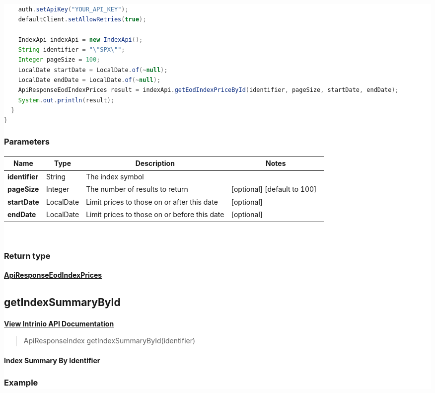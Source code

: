 ```java
    auth.setApiKey("YOUR_API_KEY");
    defaultClient.setAllowRetries(true);

    IndexApi indexApi = new IndexApi();
    String identifier = "\"SPX\"";
    Integer pageSize = 100;
    LocalDate startDate = LocalDate.of(~null);
    LocalDate endDate = LocalDate.of(~null);
    ApiResponseEodIndexPrices result = indexApi.getEodIndexPriceById(identifier, pageSize, startDate, endDate);
    System.out.println(result);
  }
}
```

[//]: # (END_CODE_EXAMPLE)

### Parameters

[//]: # (START_PARAMETERS)


Name | Type | Description  | Notes
------------- | ------------- | ------------- | -------------
 **identifier** | String| The index symbol | &nbsp;
 **pageSize** | Integer| The number of results to return | [optional] [default to 100] &nbsp;
 **startDate** | LocalDate| Limit prices to those on or after this date | [optional] &nbsp;
 **endDate** | LocalDate| Limit prices to those on or before this date | [optional] &nbsp;
<br/>

[//]: # (END_PARAMETERS)

### Return type

[**ApiResponseEodIndexPrices**](ApiResponseEodIndexPrices.md)

[//]: # (END_OPERATION)


[//]: # (START_OPERATION)

[//]: # (CLASS:IndexApi)

[//]: # (METHOD:getIndexSummaryById)

[//]: # (RETURN_TYPE:ApiResponseIndex)

[//]: # (RETURN_TYPE_KIND:object)

[//]: # (RETURN_TYPE_DOC:ApiResponseIndex.md)

[//]: # (OPERATION:getIndexSummaryById_v2)

[//]: # (ENDPOINT:/indices/{identifier})

[//]: # (DOCUMENT_LINK:IndexApi.md#getIndexSummaryById)

<a name="getIndexSummaryById"></a>
## **getIndexSummaryById**

[**View Intrinio API Documentation**](https://docs.intrinio.com/documentation/java/getIndexSummaryById_v2)

[//]: # (START_OVERVIEW)

> ApiResponseIndex getIndexSummaryById(identifier)

#### Index Summary By Identifier



[//]: # (END_OVERVIEW)

### Example


[//]: # (METHOD:getAllEconomicIndices)
[//]: # (RETURN_TYPE:ApiResponseEconomicIndices)
[//]: # (RETURN_TYPE_DOC:ApiResponseEconomicIndices.md)
[//]: # (OPERATION:getAllEconomicIndices_v2)
[//]: # (ENDPOINT:/indices/economic)
[//]: # (DOCUMENT_LINK:IndexApi.md#getAllEconomicIndices)
[//]: # (START_CODE_EXAMPLE)
[//]: # (METHOD:getAllEodIndexPrices)
[//]: # (RETURN_TYPE:ApiResponseEodIndexPricesAll)
[//]: # (RETURN_TYPE_DOC:ApiResponseEodIndexPricesAll.md)
[//]: # (OPERATION:getAllEodIndexPrices_v2)
[//]: # (ENDPOINT:/indices/prices/eod)
[//]: # (DOCUMENT_LINK:IndexApi.md#getAllEodIndexPrices)
[//]: # (START_CODE_EXAMPLE)
[//]: # (METHOD:getAllIndexSummaries)
[//]: # (RETURN_TYPE:ApiResponseIndices)
[//]: # (RETURN_TYPE_DOC:ApiResponseIndices.md)
[//]: # (OPERATION:getAllIndexSummaries_v2)
[//]: # (ENDPOINT:/indices)
[//]: # (DOCUMENT_LINK:IndexApi.md#getAllIndexSummaries)
[//]: # (START_CODE_EXAMPLE)
[//]: # (METHOD:getAllRealtimeIndexPrices)
[//]: # (RETURN_TYPE:ApiResponseRealtimeIndexPrices)
[//]: # (RETURN_TYPE_DOC:ApiResponseRealtimeIndexPrices.md)
[//]: # (OPERATION:getAllRealtimeIndexPrices_v2)
[//]: # (ENDPOINT:/indices/prices/realtime)
[//]: # (DOCUMENT_LINK:IndexApi.md#getAllRealtimeIndexPrices)
[//]: # (START_CODE_EXAMPLE)
[//]: # (METHOD:getAllSicIndices)
[//]: # (RETURN_TYPE:ApiResponseSICIndices)
[//]: # (RETURN_TYPE_DOC:ApiResponseSICIndices.md)
[//]: # (OPERATION:getAllSicIndices_v2)
[//]: # (ENDPOINT:/indices/sic)
[//]: # (DOCUMENT_LINK:IndexApi.md#getAllSicIndices)
[//]: # (START_CODE_EXAMPLE)
[//]: # (METHOD:getAllStockMarketIndices)
[//]: # (RETURN_TYPE:ApiResponseStockMarketIndices)
[//]: # (RETURN_TYPE_DOC:ApiResponseStockMarketIndices.md)
[//]: # (OPERATION:getAllStockMarketIndices_v2)
[//]: # (ENDPOINT:/indices/stock_market)
[//]: # (DOCUMENT_LINK:IndexApi.md#getAllStockMarketIndices)
[//]: # (START_CODE_EXAMPLE)
[//]: # (METHOD:getEconomicIndexById)
[//]: # (RETURN_TYPE:EconomicIndex)
[//]: # (RETURN_TYPE_DOC:EconomicIndex.md)
[//]: # (OPERATION:getEconomicIndexById_v2)
[//]: # (ENDPOINT:/indices/economic/{identifier})
[//]: # (DOCUMENT_LINK:IndexApi.md#getEconomicIndexById)
[//]: # (START_CODE_EXAMPLE)
[//]: # (METHOD:getEconomicIndexDataPointNumber)
[//]: # (RETURN_TYPE:BigDecimal)
[//]: # (RETURN_TYPE_DOC:BigDecimal.md)
[//]: # (OPERATION:getEconomicIndexDataPointNumber_v2)
[//]: # (ENDPOINT:/indices/economic/{identifier}/data_point/{tag}/number)
[//]: # (DOCUMENT_LINK:IndexApi.md#getEconomicIndexDataPointNumber)
[//]: # (START_CODE_EXAMPLE)
[//]: # (METHOD:getEconomicIndexDataPointText)
[//]: # (RETURN_TYPE:String)
[//]: # (RETURN_TYPE_KIND:primitive)
[//]: # (RETURN_TYPE_DOC:)
[//]: # (OPERATION:getEconomicIndexDataPointText_v2)
[//]: # (ENDPOINT:/indices/economic/{identifier}/data_point/{tag}/text)
[//]: # (DOCUMENT_LINK:IndexApi.md#getEconomicIndexDataPointText)
[//]: # (START_CODE_EXAMPLE)
[//]: # (METHOD:getEconomicIndexHistoricalData)
[//]: # (RETURN_TYPE:ApiResponseEconomicIndexHistoricalData)
[//]: # (RETURN_TYPE_DOC:ApiResponseEconomicIndexHistoricalData.md)
[//]: # (OPERATION:getEconomicIndexHistoricalData_v2)
[//]: # (ENDPOINT:/indices/economic/{identifier}/historical_data/{tag})
[//]: # (DOCUMENT_LINK:IndexApi.md#getEconomicIndexHistoricalData)
[//]: # (START_CODE_EXAMPLE)
[//]: # (METHOD:getEodIndexPriceById)
[//]: # (RETURN_TYPE:ApiResponseEodIndexPrices)
[//]: # (RETURN_TYPE_DOC:ApiResponseEodIndexPrices.md)
[//]: # (OPERATION:getEodIndexPriceById_v2)
[//]: # (ENDPOINT:/indices/{identifier}/eod)
[//]: # (DOCUMENT_LINK:IndexApi.md#getEodIndexPriceById)
[//]: # (START_CODE_EXAMPLE)
[//]: # (START_CODE_EXAMPLE)
[//]: # (METHOD:getRealtimeIndexPriceById)
[//]: # (RETURN_TYPE:RealtimeIndexPrice)
[//]: # (RETURN_TYPE_DOC:RealtimeIndexPrice.md)
[//]: # (OPERATION:getRealtimeIndexPriceById_v2)
[//]: # (ENDPOINT:/indices/{identifier}/realtime)
[//]: # (DOCUMENT_LINK:IndexApi.md#getRealtimeIndexPriceById)
[//]: # (START_CODE_EXAMPLE)
[//]: # (METHOD:getSicIndexById)
[//]: # (RETURN_TYPE:SICIndex)
[//]: # (RETURN_TYPE_DOC:SICIndex.md)
[//]: # (OPERATION:getSicIndexById_v2)
[//]: # (ENDPOINT:/indices/sic/{identifier})
[//]: # (DOCUMENT_LINK:IndexApi.md#getSicIndexById)
[//]: # (START_CODE_EXAMPLE)
[//]: # (METHOD:getSicIndexDataPointNumber)
[//]: # (RETURN_TYPE:BigDecimal)
[//]: # (RETURN_TYPE_DOC:BigDecimal.md)
[//]: # (OPERATION:getSicIndexDataPointNumber_v2)
[//]: # (ENDPOINT:/indices/sic/{identifier}/data_point/{tag}/number)
[//]: # (DOCUMENT_LINK:IndexApi.md#getSicIndexDataPointNumber)
[//]: # (START_CODE_EXAMPLE)
[//]: # (METHOD:getSicIndexDataPointText)
[//]: # (RETURN_TYPE:String)
[//]: # (RETURN_TYPE_KIND:primitive)
[//]: # (RETURN_TYPE_DOC:)
[//]: # (OPERATION:getSicIndexDataPointText_v2)
[//]: # (ENDPOINT:/indices/sic/{identifier}/data_point/{tag}/text)
[//]: # (DOCUMENT_LINK:IndexApi.md#getSicIndexDataPointText)
[//]: # (START_CODE_EXAMPLE)
[//]: # (METHOD:getSicIndexHistoricalData)
[//]: # (RETURN_TYPE:ApiResponseSICIndexHistoricalData)
[//]: # (RETURN_TYPE_DOC:ApiResponseSICIndexHistoricalData.md)
[//]: # (OPERATION:getSicIndexHistoricalData_v2)
[//]: # (ENDPOINT:/indices/sic/{identifier}/historical_data/{tag})
[//]: # (DOCUMENT_LINK:IndexApi.md#getSicIndexHistoricalData)
[//]: # (START_CODE_EXAMPLE)
[//]: # (METHOD:getStockMarketIndexById)
[//]: # (RETURN_TYPE:StockMarketIndex)
[//]: # (RETURN_TYPE_DOC:StockMarketIndex.md)
[//]: # (OPERATION:getStockMarketIndexById_v2)
[//]: # (ENDPOINT:/indices/stock_market/{identifier})
[//]: # (DOCUMENT_LINK:IndexApi.md#getStockMarketIndexById)
[//]: # (START_CODE_EXAMPLE)
[//]: # (METHOD:getStockMarketIndexDataPointNumber)
[//]: # (RETURN_TYPE:BigDecimal)
[//]: # (RETURN_TYPE_DOC:BigDecimal.md)
[//]: # (OPERATION:getStockMarketIndexDataPointNumber_v2)
[//]: # (ENDPOINT:/indices/stock_market/{identifier}/data_point/{tag}/number)
[//]: # (DOCUMENT_LINK:IndexApi.md#getStockMarketIndexDataPointNumber)
[//]: # (START_CODE_EXAMPLE)
[//]: # (METHOD:getStockMarketIndexDataPointText)
[//]: # (RETURN_TYPE:String)
[//]: # (RETURN_TYPE_KIND:primitive)
[//]: # (RETURN_TYPE_DOC:)
[//]: # (OPERATION:getStockMarketIndexDataPointText_v2)
[//]: # (ENDPOINT:/indices/stock_market/{identifier}/data_point/{tag}/text)
[//]: # (DOCUMENT_LINK:IndexApi.md#getStockMarketIndexDataPointText)
[//]: # (START_CODE_EXAMPLE)
[//]: # (METHOD:getStockMarketIndexHistoricalData)
[//]: # (RETURN_TYPE:ApiResponseStockMarketIndexHistoricalData)
[//]: # (RETURN_TYPE_DOC:ApiResponseStockMarketIndexHistoricalData.md)
[//]: # (OPERATION:getStockMarketIndexHistoricalData_v2)
[//]: # (ENDPOINT:/indices/stock_market/{identifier}/historical_data/{tag})
[//]: # (DOCUMENT_LINK:IndexApi.md#getStockMarketIndexHistoricalData)
[//]: # (START_CODE_EXAMPLE)
[//]: # (METHOD:searchEconomicIndices)
[//]: # (RETURN_TYPE:ApiResponseEconomicIndicesSearch)
[//]: # (RETURN_TYPE_DOC:ApiResponseEconomicIndicesSearch.md)
[//]: # (OPERATION:searchEconomicIndices_v2)
[//]: # (ENDPOINT:/indices/economic/search)
[//]: # (DOCUMENT_LINK:IndexApi.md#searchEconomicIndices)
[//]: # (START_CODE_EXAMPLE)
[//]: # (METHOD:searchSicIndices)
[//]: # (RETURN_TYPE:ApiResponseSICIndicesSearch)
[//]: # (RETURN_TYPE_DOC:ApiResponseSICIndicesSearch.md)
[//]: # (OPERATION:searchSicIndices_v2)
[//]: # (ENDPOINT:/indices/sic/search)
[//]: # (DOCUMENT_LINK:IndexApi.md#searchSicIndices)
[//]: # (START_CODE_EXAMPLE)
[//]: # (METHOD:searchStockMarketsIndices)
[//]: # (RETURN_TYPE:ApiResponseStockMarketIndicesSearch)
[//]: # (RETURN_TYPE_DOC:ApiResponseStockMarketIndicesSearch.md)
[//]: # (OPERATION:searchStockMarketsIndices_v2)
[//]: # (ENDPOINT:/indices/stock_market/search)
[//]: # (DOCUMENT_LINK:IndexApi.md#searchStockMarketsIndices)
[//]: # (START_CODE_EXAMPLE)